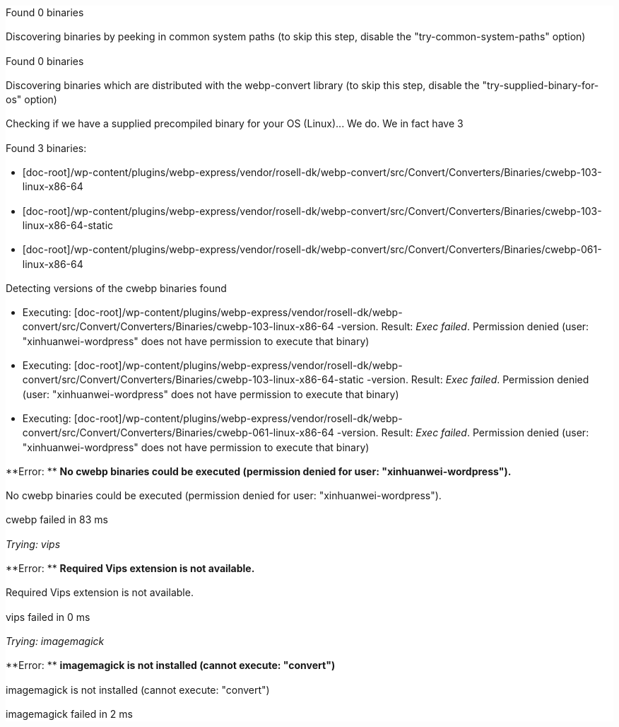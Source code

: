 Found 0 binaries

Discovering binaries by peeking in common system paths (to skip this step, disable the "try-common-system-paths" option)

Found 0 binaries

Discovering binaries which are distributed with the webp-convert library (to skip this step, disable the "try-supplied-binary-for-os" option)

Checking if we have a supplied precompiled binary for your OS (Linux)... We do. We in fact have 3

Found 3 binaries: 

- [doc-root]/wp-content/plugins/webp-express/vendor/rosell-dk/webp-convert/src/Convert/Converters/Binaries/cwebp-103-linux-x86-64

- [doc-root]/wp-content/plugins/webp-express/vendor/rosell-dk/webp-convert/src/Convert/Converters/Binaries/cwebp-103-linux-x86-64-static

- [doc-root]/wp-content/plugins/webp-express/vendor/rosell-dk/webp-convert/src/Convert/Converters/Binaries/cwebp-061-linux-x86-64

Detecting versions of the cwebp binaries found

- Executing: [doc-root]/wp-content/plugins/webp-express/vendor/rosell-dk/webp-convert/src/Convert/Converters/Binaries/cwebp-103-linux-x86-64 -version. Result: *Exec failed*. Permission denied (user: "xinhuanwei-wordpress" does not have permission to execute that binary)

- Executing: [doc-root]/wp-content/plugins/webp-express/vendor/rosell-dk/webp-convert/src/Convert/Converters/Binaries/cwebp-103-linux-x86-64-static -version. Result: *Exec failed*. Permission denied (user: "xinhuanwei-wordpress" does not have permission to execute that binary)

- Executing: [doc-root]/wp-content/plugins/webp-express/vendor/rosell-dk/webp-convert/src/Convert/Converters/Binaries/cwebp-061-linux-x86-64 -version. Result: *Exec failed*. Permission denied (user: "xinhuanwei-wordpress" does not have permission to execute that binary)


**Error: ** **No cwebp binaries could be executed (permission denied for user: "xinhuanwei-wordpress").** 

No cwebp binaries could be executed (permission denied for user: "xinhuanwei-wordpress").

cwebp failed in 83 ms


*Trying: vips* 


**Error: ** **Required Vips extension is not available.** 

Required Vips extension is not available.

vips failed in 0 ms


*Trying: imagemagick* 


**Error: ** **imagemagick is not installed (cannot execute: "convert")** 

imagemagick is not installed (cannot execute: "convert")

imagemagick failed in 2 ms

